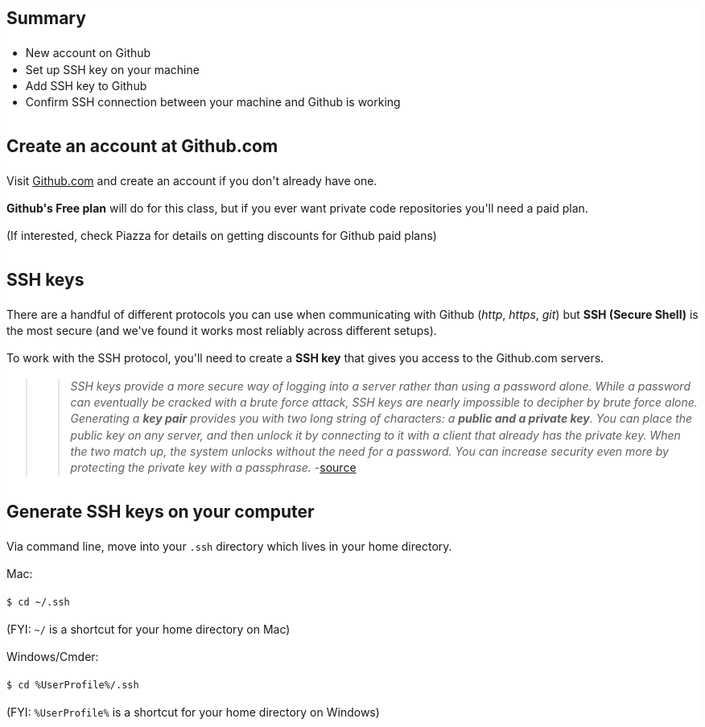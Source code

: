 ## Summary

+ New account on Github
+ Set up SSH key on your machine
+ Add SSH key to Github
+ Confirm SSH connection between your machine and Github is working


## Create an account at Github.com
Visit [Github.com](http://github.com) and create an account if you don't already have one.

**Github's Free plan** will do for this class, but if you ever want private code repositories you'll need a paid plan.

(If interested, check Piazza for details on getting discounts for Github paid plans)


## SSH keys
There are a handful of different protocols you can use when communicating with Github (*http*, *https*, *git*) but **SSH (Secure Shell)** is the most secure (and we've found it works most reliably across different setups).

To work with the SSH protocol, you'll need to create a **SSH key** that gives you access to the Github.com servers.

>> *SSH keys provide a more secure way of logging into a server rather than using a password alone. While a password can eventually be cracked with a brute force attack, SSH keys are nearly impossible to decipher by brute force alone. Generating a **key pair** provides you with two long string of characters: a **public and a private key**. You can place the public key on any server, and then unlock it by connecting to it with a client that already has the private key. When the two match up, the system unlocks without the need for a password. You can increase security even more by protecting the private key with a passphrase.* -[source](https://www.digitalocean.com/community/tutorials/how-to-set-up-ssh-keys--2)




## Generate SSH keys on your computer

Via command line, move into your `.ssh` directory which lives in your home directory.

Mac:

```bash
$ cd ~/.ssh
```

(FYI: `~/` is a shortcut for your home directory on Mac)

Windows/Cmder:

```bash
$ cd %UserProfile%/.ssh
```

(FYI: `%UserProfile%` is a shortcut for your home directory on Windows)
